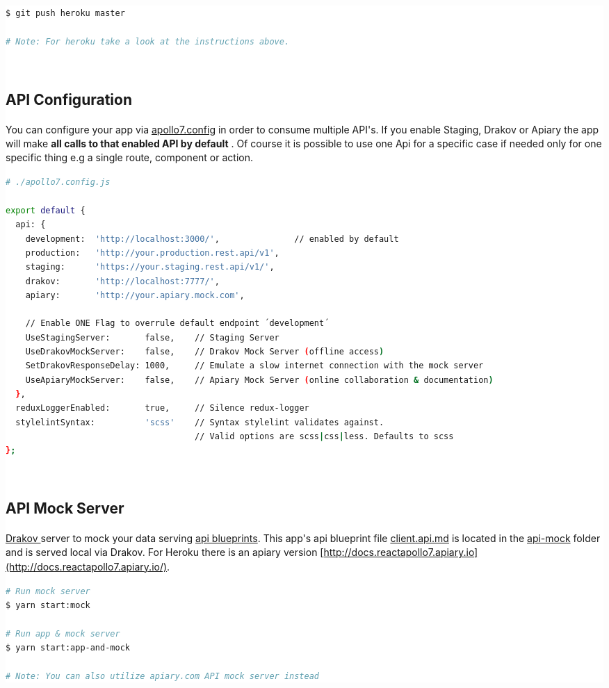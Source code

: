  ```bash
 $ git push heroku master
 
 # Note: For heroku take a look at the instructions above. 
 ``` 

<br><a name="api_config"></a>API Configuration
------
You can configure your app via [apollo7.config](.apollo7.config.js) in order to consume multiple API's.
If you enable Staging, Drakov or Apiary the app will make **all calls to that enabled API by default** . Of course it is possible to use one Api for a specific case if needed only for one specific thing e.g a single route, component or action.

```bash
# ./apollo7.config.js

export default {
  api: {
    development:  'http://localhost:3000/',               // enabled by default
    production:   'http://your.production.rest.api/v1',
    staging:      'https://your.staging.rest.api/v1/',
    drakov:       'http://localhost:7777/',
    apiary:       'http://your.apiary.mock.com',
    
    // Enable ONE Flag to overrule default endpoint ´development´
    UseStagingServer:       false,    // Staging Server
    UseDrakovMockServer:    false,    // Drakov Mock Server (offline access)
    SetDrakovResponseDelay: 1000,     // Emulate a slow internet connection with the mock server  
    UseApiaryMockServer:    false,    // Apiary Mock Server (online collaboration & documentation)
  },
  reduxLoggerEnabled:       true,     // Silence redux-logger
  stylelintSyntax:          'scss'    // Syntax stylelint validates against. 
                                      // Valid options are scss|css|less. Defaults to scss
};
```
 
<br><a name="api_mock"></a>API Mock Server
------
[Drakov ](https://github.com/Aconex/drakov) server to mock your data serving [api blueprints](https://apiblueprint.org/). 
This app's api blueprint file [client.api.md](/api-mock/blueprints/client.api.md) is located in the [api-mock](/api-mock) folder and is served local via Drakov. 
For Heroku there is an apiary version [http://docs.reactapollo7.apiary.io](http://docs.reactapollo7.apiary.io/).


 ```bash
 # Run mock server
 $ yarn start:mock
 
 # Run app & mock server
 $ yarn start:app-and-mock
 
 # Note: You can also utilize apiary.com API mock server instead 
 
 ``` 
    